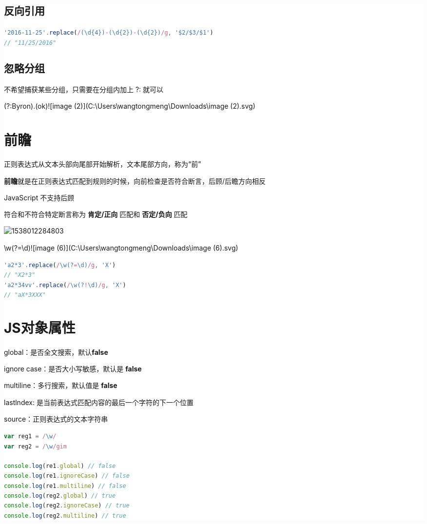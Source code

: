 ## 反向引用

```js
'2016-11-25'.replace(/(\d{4})-(\d{2})-(\d{2})/g, '$2/$3/$1')
// "11/25/2016"
```

## 忽略分组

不希望捕获某些分组，只需要在分组内加上 ?: 就可以

(?:Byron).(ok)![image (2)](C:\Users\wangtongmeng\Downloads\image (2).svg)

# 前瞻

正则表达式从文本头部向尾部开始解析，文本尾部方向，称为“前”

**前瞻**就是在正则表达式匹配到规则的时候，向前检查是否符合断言，后顾/后瞻方向相反

JavaScript 不支持后顾

符合和不符合特定断言称为 **肯定/正向** 匹配和 **否定/负向** 匹配

![1538012284803](C:\Users\WANGTO~1\AppData\Local\Temp\1538012284803.png)

\w(?=\d)![image (6)](C:\Users\wangtongmeng\Downloads\image (6).svg)

```js
'a2*3'.replace(/\w(?=\d)/g, 'X')
// "X2*3"
'a2*34vv'.replace(/\w(?!\d)/g, 'X')
// "aX*3XXX"
```

# JS对象属性

global：是否全文搜索，默认**false**

ignore case：是否大小写敏感，默认是 **false**

multiline：多行搜索，默认值是 **false**

lastlndex: 是当前表达式匹配内容的最后一个字符的下一个位置

source：正则表达式的文本字符串

```js
var reg1 = /\w/
var reg2 = /\w/gim

console.log(re1.global) // false
console.log(re1.ignoreCase) // false
console.log(re1.multiline) // false
console.log(reg2.global) // true
console.log(reg2.ignoreCase) // true
console.log(reg2.multiline) // true
```
